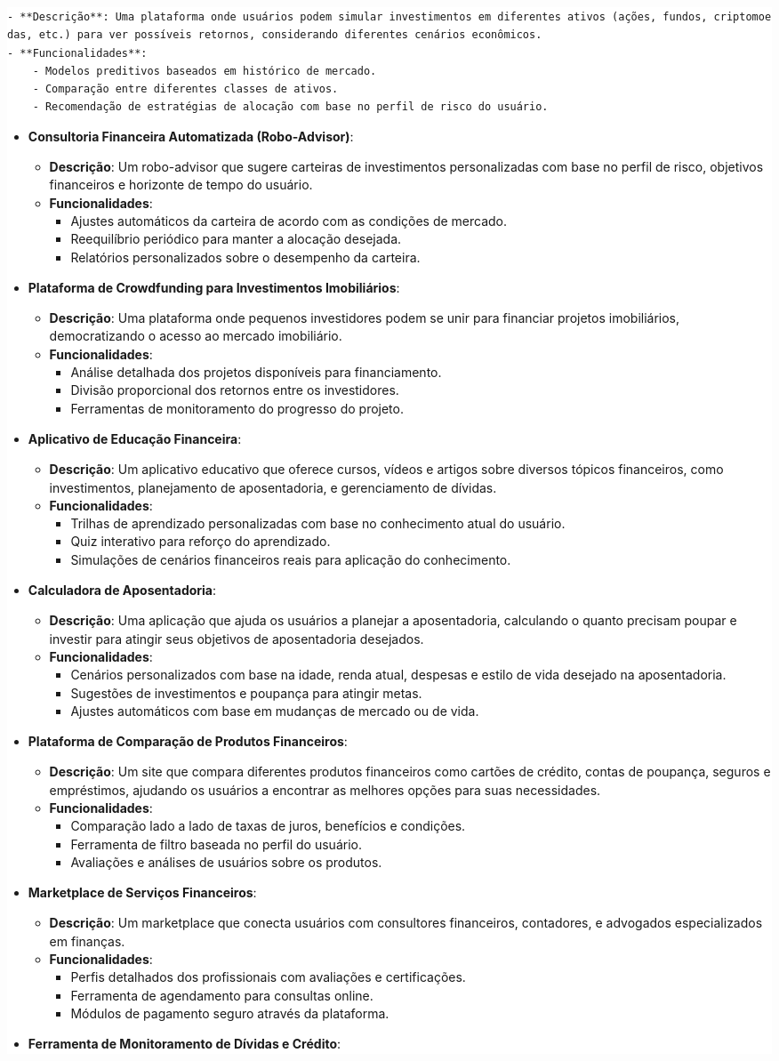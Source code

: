     - **Descrição**: Uma plataforma onde usuários podem simular investimentos em diferentes ativos (ações, fundos, criptomoedas, etc.) para ver possíveis retornos, considerando diferentes cenários econômicos.
    - **Funcionalidades**:
        - Modelos preditivos baseados em histórico de mercado.
        - Comparação entre diferentes classes de ativos.
        - Recomendação de estratégias de alocação com base no perfil de risco do usuário.
- **Consultoria Financeira Automatizada (Robo-Advisor)**:
    
    - **Descrição**: Um robo-advisor que sugere carteiras de investimentos personalizadas com base no perfil de risco, objetivos financeiros e horizonte de tempo do usuário.
    - **Funcionalidades**:
        - Ajustes automáticos da carteira de acordo com as condições de mercado.
        - Reequilíbrio periódico para manter a alocação desejada.
        - Relatórios personalizados sobre o desempenho da carteira.
- **Plataforma de Crowdfunding para Investimentos Imobiliários**:
    
    - **Descrição**: Uma plataforma onde pequenos investidores podem se unir para financiar projetos imobiliários, democratizando o acesso ao mercado imobiliário.
    - **Funcionalidades**:
        - Análise detalhada dos projetos disponíveis para financiamento.
        - Divisão proporcional dos retornos entre os investidores.
        - Ferramentas de monitoramento do progresso do projeto.
- **Aplicativo de Educação Financeira**:
    
    - **Descrição**: Um aplicativo educativo que oferece cursos, vídeos e artigos sobre diversos tópicos financeiros, como investimentos, planejamento de aposentadoria, e gerenciamento de dívidas.
    - **Funcionalidades**:
        - Trilhas de aprendizado personalizadas com base no conhecimento atual do usuário.
        - Quiz interativo para reforço do aprendizado.
        - Simulações de cenários financeiros reais para aplicação do conhecimento.
- **Calculadora de Aposentadoria**:
    
    - **Descrição**: Uma aplicação que ajuda os usuários a planejar a aposentadoria, calculando o quanto precisam poupar e investir para atingir seus objetivos de aposentadoria desejados.
    - **Funcionalidades**:
        - Cenários personalizados com base na idade, renda atual, despesas e estilo de vida desejado na aposentadoria.
        - Sugestões de investimentos e poupança para atingir metas.
        - Ajustes automáticos com base em mudanças de mercado ou de vida.
- **Plataforma de Comparação de Produtos Financeiros**:
    
    - **Descrição**: Um site que compara diferentes produtos financeiros como cartões de crédito, contas de poupança, seguros e empréstimos, ajudando os usuários a encontrar as melhores opções para suas necessidades.
    - **Funcionalidades**:
        - Comparação lado a lado de taxas de juros, benefícios e condições.
        - Ferramenta de filtro baseada no perfil do usuário.
        - Avaliações e análises de usuários sobre os produtos.
- **Marketplace de Serviços Financeiros**:
    
    - **Descrição**: Um marketplace que conecta usuários com consultores financeiros, contadores, e advogados especializados em finanças.
    - **Funcionalidades**:
        - Perfis detalhados dos profissionais com avaliações e certificações.
        - Ferramenta de agendamento para consultas online.
        - Módulos de pagamento seguro através da plataforma.
- **Ferramenta de Monitoramento de Dívidas e Crédito**:
    